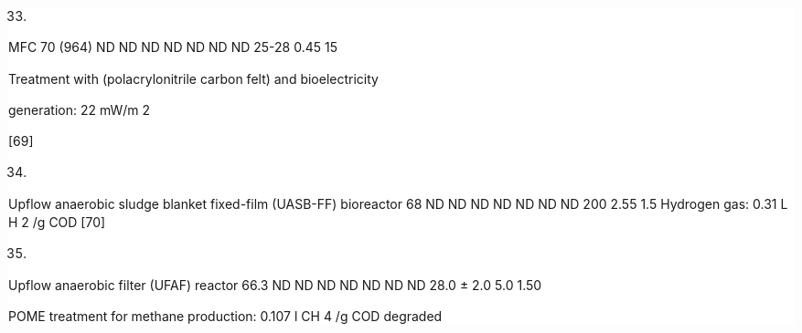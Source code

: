 33. 
MFC 
70 (964) 
ND 
ND 
ND 
ND 
ND 
ND 
ND 
25-28 
0.45 
15 

Treatment with (polacrylonitrile 
carbon felt) and bioelectricity 

generation: 22 mW/m 2 

[69] 

34. 
Upflow anaerobic sludge blanket fixed-film 
(UASB-FF) bioreactor 
68 
ND 
ND 
ND 
ND 
ND 
ND 
ND 
200 
2.55 
1.5 
Hydrogen gas: 0.31 L H 2 /g COD 
[70] 

35. 
Upflow anaerobic filter (UFAF) reactor 
66.3 
ND 
ND 
ND 
ND 
ND 
ND 
ND 
28.0 ± 2.0 
5.0 
1.50 

POME treatment for methane 
production: 0.107 l CH 4 /g COD 
degraded 
